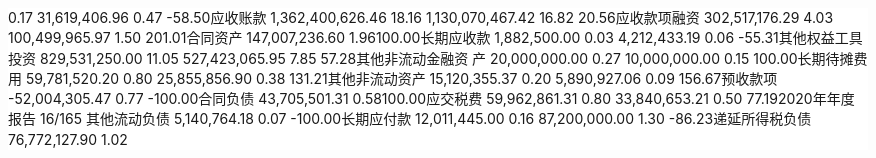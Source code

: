 0.17
31,619,406.96
0.47
-58.50应收账款
1,362,400,626.46
18.16
1,130,070,467.42
16.82
20.56应收款项融资
302,517,176.29
4.03
100,499,965.97
1.50
201.01合同资产
147,007,236.60
1.96100.00长期应收款
1,882,500.00
0.03
4,212,433.19
0.06
-55.31其他权益工具投资
829,531,250.00
11.05
527,423,065.95
7.85
57.28其他非流动金融资
产
20,000,000.00
0.27
10,000,000.00
0.15
100.00长期待摊费用
59,781,520.20
0.80
25,855,856.90
0.38
131.21其他非流动资产
15,120,355.37
0.20
5,890,927.06
0.09
156.67预收款项
-52,004,305.47
0.77
-100.00合同负债
43,705,501.31
0.58100.00应交税费
59,962,861.31
0.80
33,840,653.21
0.50
77.192020年年度报告
16/165
其他流动负债
5,140,764.18
0.07
-100.00长期应付款
12,011,445.00
0.16
87,200,000.00
1.30
-86.23递延所得税负债
76,772,127.90
1.02